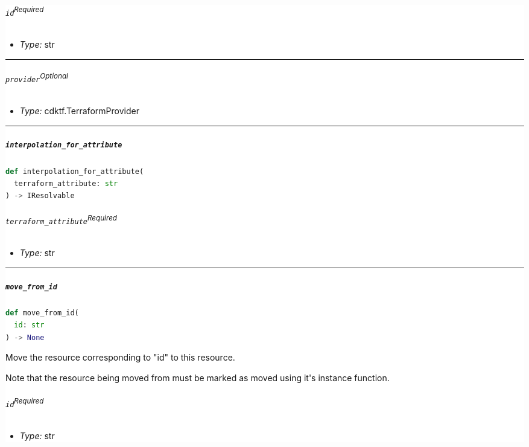 ###### `id`<sup>Required</sup> <a name="id" id="rhizo-co-terraform-provider-oci.databaseCloudVmClusterIormConfig.DatabaseCloudVmClusterIormConfig.importFrom.parameter.id"></a>

- *Type:* str

---

###### `provider`<sup>Optional</sup> <a name="provider" id="rhizo-co-terraform-provider-oci.databaseCloudVmClusterIormConfig.DatabaseCloudVmClusterIormConfig.importFrom.parameter.provider"></a>

- *Type:* cdktf.TerraformProvider

---

##### `interpolation_for_attribute` <a name="interpolation_for_attribute" id="rhizo-co-terraform-provider-oci.databaseCloudVmClusterIormConfig.DatabaseCloudVmClusterIormConfig.interpolationForAttribute"></a>

```python
def interpolation_for_attribute(
  terraform_attribute: str
) -> IResolvable
```

###### `terraform_attribute`<sup>Required</sup> <a name="terraform_attribute" id="rhizo-co-terraform-provider-oci.databaseCloudVmClusterIormConfig.DatabaseCloudVmClusterIormConfig.interpolationForAttribute.parameter.terraformAttribute"></a>

- *Type:* str

---

##### `move_from_id` <a name="move_from_id" id="rhizo-co-terraform-provider-oci.databaseCloudVmClusterIormConfig.DatabaseCloudVmClusterIormConfig.moveFromId"></a>

```python
def move_from_id(
  id: str
) -> None
```

Move the resource corresponding to "id" to this resource.

Note that the resource being moved from must be marked as moved using it's instance function.

###### `id`<sup>Required</sup> <a name="id" id="rhizo-co-terraform-provider-oci.databaseCloudVmClusterIormConfig.DatabaseCloudVmClusterIormConfig.moveFromId.parameter.id"></a>

- *Type:* str
